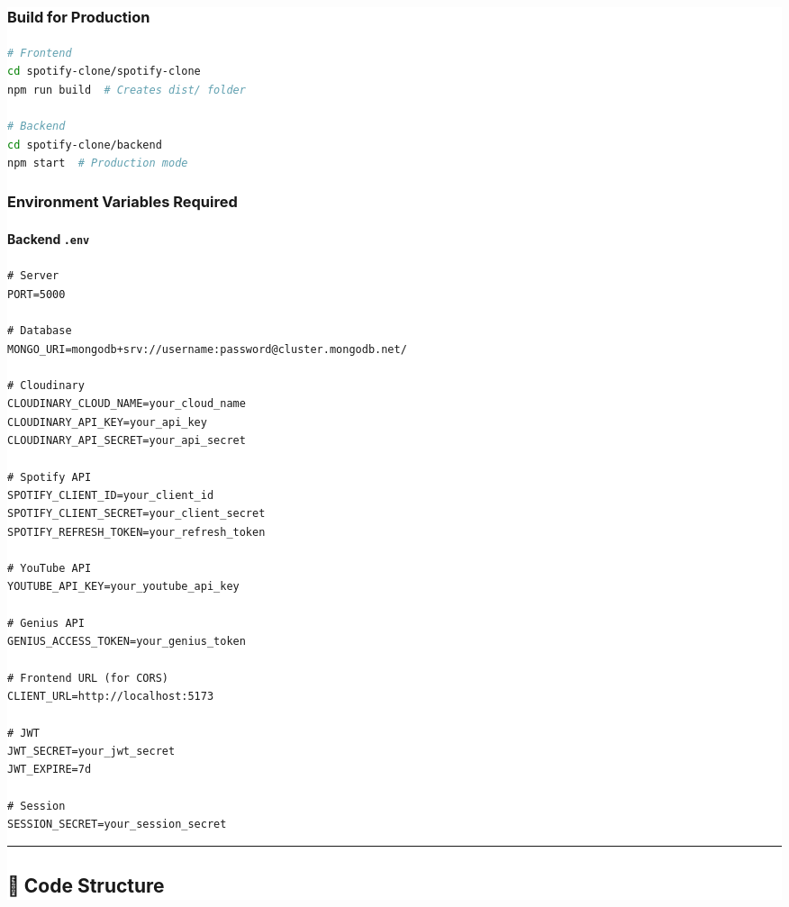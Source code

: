 ### Build for Production
```bash
# Frontend
cd spotify-clone/spotify-clone
npm run build  # Creates dist/ folder

# Backend
cd spotify-clone/backend
npm start  # Production mode
```

### Environment Variables Required

#### Backend `.env`
```env
# Server
PORT=5000

# Database
MONGO_URI=mongodb+srv://username:password@cluster.mongodb.net/

# Cloudinary
CLOUDINARY_CLOUD_NAME=your_cloud_name
CLOUDINARY_API_KEY=your_api_key
CLOUDINARY_API_SECRET=your_api_secret

# Spotify API
SPOTIFY_CLIENT_ID=your_client_id
SPOTIFY_CLIENT_SECRET=your_client_secret
SPOTIFY_REFRESH_TOKEN=your_refresh_token

# YouTube API
YOUTUBE_API_KEY=your_youtube_api_key

# Genius API
GENIUS_ACCESS_TOKEN=your_genius_token

# Frontend URL (for CORS)
CLIENT_URL=http://localhost:5173

# JWT
JWT_SECRET=your_jwt_secret
JWT_EXPIRE=7d

# Session
SESSION_SECRET=your_session_secret
```

---

## 📐 Code Structure
